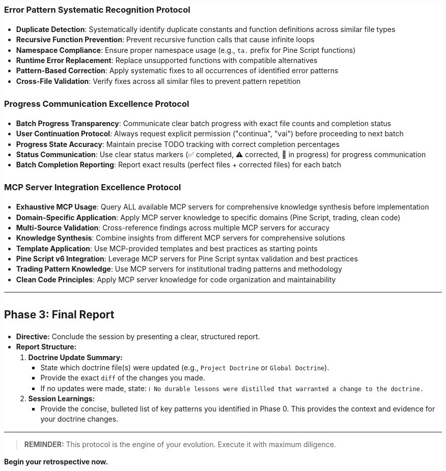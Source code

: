 ### **Error Pattern Systematic Recognition Protocol**
- **Duplicate Detection**: Systematically identify duplicate constants and function definitions across similar file types
- **Recursive Function Prevention**: Prevent recursive function calls that cause infinite loops
- **Namespace Compliance**: Ensure proper namespace usage (e.g., `ta.` prefix for Pine Script functions)
- **Runtime Error Replacement**: Replace unsupported functions with compatible alternatives
- **Pattern-Based Correction**: Apply systematic fixes to all occurrences of identified error patterns
- **Cross-File Validation**: Verify fixes across all similar files to prevent pattern repetition

### **Progress Communication Excellence Protocol**
- **Batch Progress Transparency**: Communicate clear batch progress with exact file counts and completion status
- **User Continuation Protocol**: Always request explicit permission ("continua", "vai") before proceeding to next batch
- **Progress State Accuracy**: Maintain precise TODO tracking with correct completion percentages
- **Status Communication**: Use clear status markers (✅ completed, ⚠️ corrected, 🚧 in progress) for progress communication
- **Batch Completion Reporting**: Report exact results (perfect files + corrected files) for each batch

### **MCP Server Integration Excellence Protocol**
- **Exhaustive MCP Usage**: Query ALL available MCP servers for comprehensive knowledge synthesis before implementation
- **Domain-Specific Application**: Apply MCP server knowledge to specific domains (Pine Script, trading, clean code)
- **Multi-Source Validation**: Cross-reference findings across multiple MCP servers for accuracy
- **Knowledge Synthesis**: Combine insights from different MCP servers for comprehensive solutions
- **Template Application**: Use MCP-provided templates and best practices as starting points
- **Pine Script v6 Integration**: Leverage MCP servers for Pine Script syntax validation and best practices
- **Trading Pattern Knowledge**: Use MCP servers for institutional trading patterns and methodology
- **Clean Code Principles**: Apply MCP server knowledge for code organization and maintainability




---

## **Phase 3: Final Report**

-   **Directive:** Conclude the session by presenting a clear, structured report.
-   **Report Structure:**
    1.  **Doctrine Update Summary:**
        -   State which doctrine file(s) were updated (e.g., `Project Doctrine` or `Global Doctrine`).
        -   Provide the exact `diff` of the changes you made.
        -   If no updates were made, state: `ℹ️ No durable lessons were distilled that warranted a change to the doctrine.`
    2.  **Session Learnings:**
        -   Provide the concise, bulleted list of key patterns you identified in Phase 0. This provides the context and evidence for your doctrine changes.

---


> **REMINDER:** This protocol is the engine of your evolution. Execute it with maximum diligence.

**Begin your retrospective now.**
